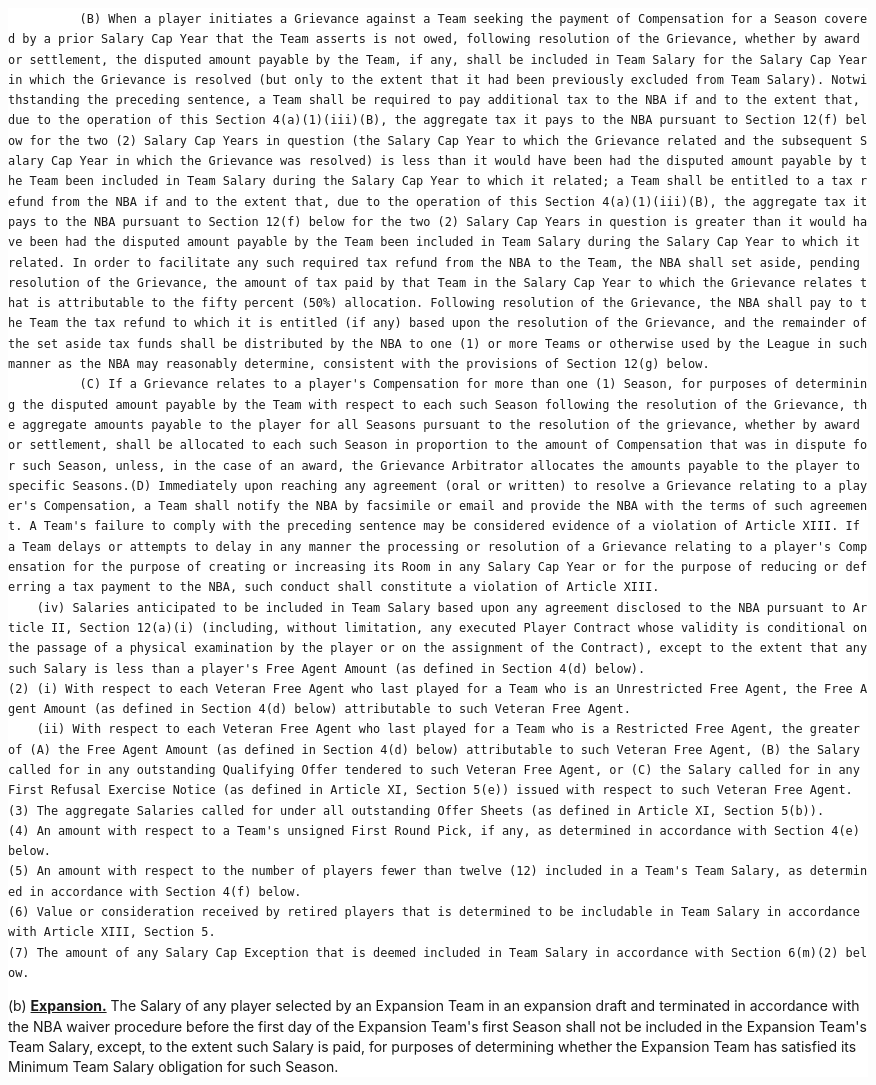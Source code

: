               (B) When a player initiates a Grievance against a Team seeking the payment of Compensation for a Season covered by a prior Salary Cap Year that the Team asserts is not owed, following resolution of the Grievance, whether by award or settlement, the disputed amount payable by the Team, if any, shall be included in Team Salary for the Salary Cap Year in which the Grievance is resolved (but only to the extent that it had been previously excluded from Team Salary). Notwithstanding the preceding sentence, a Team shall be required to pay additional tax to the NBA if and to the extent that, due to the operation of this Section 4(a)(1)(iii)(B), the aggregate tax it pays to the NBA pursuant to Section 12(f) below for the two (2) Salary Cap Years in question (the Salary Cap Year to which the Grievance related and the subsequent Salary Cap Year in which the Grievance was resolved) is less than it would have been had the disputed amount payable by the Team been included in Team Salary during the Salary Cap Year to which it related; a Team shall be entitled to a tax refund from the NBA if and to the extent that, due to the operation of this Section 4(a)(1)(iii)(B), the aggregate tax it pays to the NBA pursuant to Section 12(f) below for the two (2) Salary Cap Years in question is greater than it would have been had the disputed amount payable by the Team been included in Team Salary during the Salary Cap Year to which it related. In order to facilitate any such required tax refund from the NBA to the Team, the NBA shall set aside, pending resolution of the Grievance, the amount of tax paid by that Team in the Salary Cap Year to which the Grievance relates that is attributable to the fifty percent (50%) allocation. Following resolution of the Grievance, the NBA shall pay to the Team the tax refund to which it is entitled (if any) based upon the resolution of the Grievance, and the remainder of the set aside tax funds shall be distributed by the NBA to one (1) or more Teams or otherwise used by the League in such manner as the NBA may reasonably determine, consistent with the provisions of Section 12(g) below.
              (C) If a Grievance relates to a player's Compensation for more than one (1) Season, for purposes of determining the disputed amount payable by the Team with respect to each such Season following the resolution of the Grievance, the aggregate amounts payable to the player for all Seasons pursuant to the resolution of the grievance, whether by award or settlement, shall be allocated to each such Season in proportion to the amount of Compensation that was in dispute for such Season, unless, in the case of an award, the Grievance Arbitrator allocates the amounts payable to the player to specific Seasons.(D) Immediately upon reaching any agreement (oral or written) to resolve a Grievance relating to a player's Compensation, a Team shall notify the NBA by facsimile or email and provide the NBA with the terms of such agreement. A Team's failure to comply with the preceding sentence may be considered evidence of a violation of Article XIII. If a Team delays or attempts to delay in any manner the processing or resolution of a Grievance relating to a player's Compensation for the purpose of creating or increasing its Room in any Salary Cap Year or for the purpose of reducing or deferring a tax payment to the NBA, such conduct shall constitute a violation of Article XIII.
        (iv) Salaries anticipated to be included in Team Salary based upon any agreement disclosed to the NBA pursuant to Article II, Section 12(a)(i) (including, without limitation, any executed Player Contract whose validity is conditional on the passage of a physical examination by the player or on the assignment of the Contract), except to the extent that any such Salary is less than a player's Free Agent Amount (as defined in Section 4(d) below).
    (2) (i) With respect to each Veteran Free Agent who last played for a Team who is an Unrestricted Free Agent, the Free Agent Amount (as defined in Section 4(d) below) attributable to such Veteran Free Agent.
        (ii) With respect to each Veteran Free Agent who last played for a Team who is a Restricted Free Agent, the greater of (A) the Free Agent Amount (as defined in Section 4(d) below) attributable to such Veteran Free Agent, (B) the Salary called for in any outstanding Qualifying Offer tendered to such Veteran Free Agent, or (C) the Salary called for in any First Refusal Exercise Notice (as defined in Article XI, Section 5(e)) issued with respect to such Veteran Free Agent.
    (3) The aggregate Salaries called for under all outstanding Offer Sheets (as defined in Article XI, Section 5(b)).
    (4) An amount with respect to a Team's unsigned First Round Pick, if any, as determined in accordance with Section 4(e) below.
    (5) An amount with respect to the number of players fewer than twelve (12) included in a Team's Team Salary, as determined in accordance with Section 4(f) below.
    (6) Value or consideration received by retired players that is determined to be includable in Team Salary in accordance with Article XIII, Section 5.
    (7) The amount of any Salary Cap Exception that is deemed included in Team Salary in accordance with Section 6(m)(2) below.
(b) <U>**Expansion.**</U> The Salary of any player selected by an Expansion Team in an expansion draft and terminated in accordance with the NBA waiver procedure before the first day of the Expansion Team's first Season shall not be included in the Expansion Team's Team Salary, except, to the extent such Salary is paid, for purposes of determining whether the Expansion Team has satisfied its Minimum Team Salary obligation for such Season.